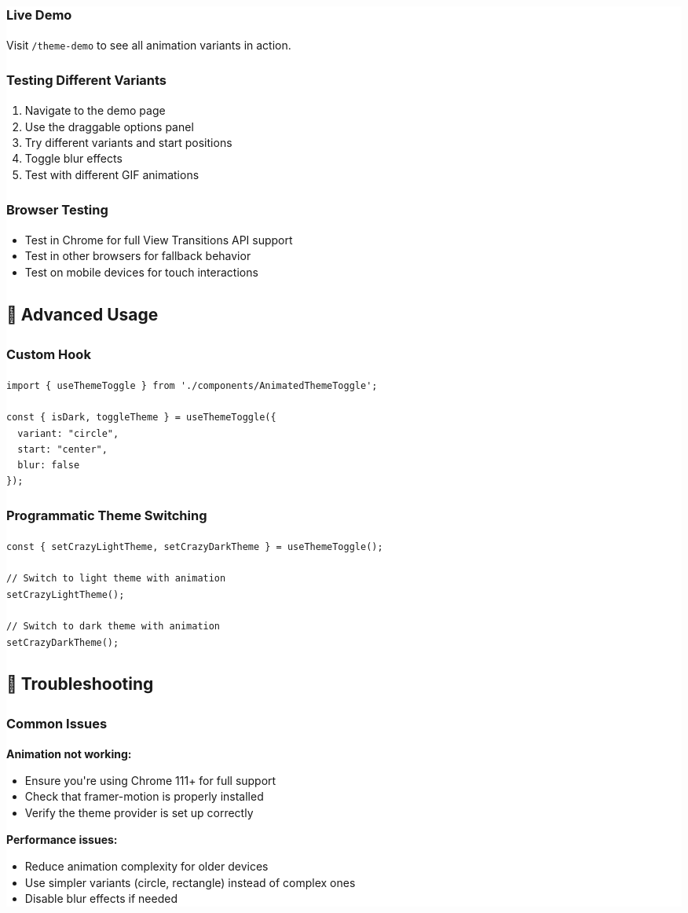 ### Live Demo
Visit `/theme-demo` to see all animation variants in action.

### Testing Different Variants
1. Navigate to the demo page
2. Use the draggable options panel
3. Try different variants and start positions
4. Toggle blur effects
5. Test with different GIF animations

### Browser Testing
- Test in Chrome for full View Transitions API support
- Test in other browsers for fallback behavior
- Test on mobile devices for touch interactions

## 🚀 Advanced Usage

### Custom Hook
```tsx
import { useThemeToggle } from './components/AnimatedThemeToggle';

const { isDark, toggleTheme } = useThemeToggle({
  variant: "circle",
  start: "center",
  blur: false
});
```

### Programmatic Theme Switching
```tsx
const { setCrazyLightTheme, setCrazyDarkTheme } = useThemeToggle();

// Switch to light theme with animation
setCrazyLightTheme();

// Switch to dark theme with animation
setCrazyDarkTheme();
```

## 🐛 Troubleshooting

### Common Issues

**Animation not working:**
- Ensure you're using Chrome 111+ for full support
- Check that framer-motion is properly installed
- Verify the theme provider is set up correctly

**Performance issues:**
- Reduce animation complexity for older devices
- Use simpler variants (circle, rectangle) instead of complex ones
- Disable blur effects if needed
